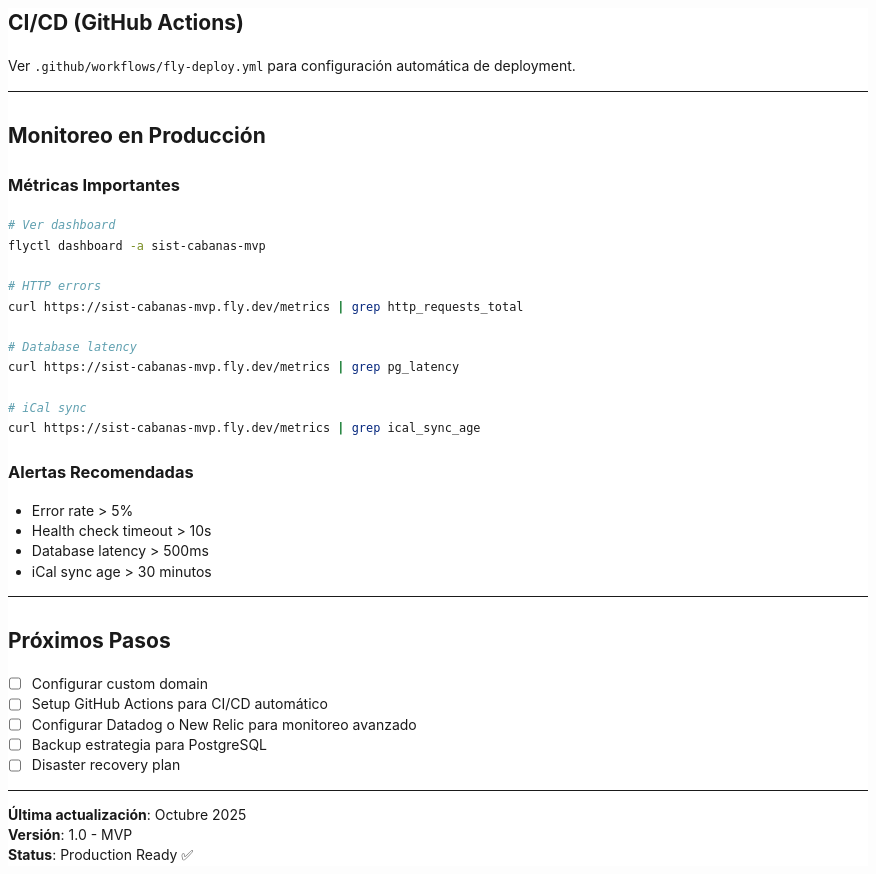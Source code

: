 
## CI/CD (GitHub Actions)

Ver `.github/workflows/fly-deploy.yml` para configuración automática de deployment.

---

## Monitoreo en Producción

### Métricas Importantes

```bash
# Ver dashboard
flyctl dashboard -a sist-cabanas-mvp

# HTTP errors
curl https://sist-cabanas-mvp.fly.dev/metrics | grep http_requests_total

# Database latency
curl https://sist-cabanas-mvp.fly.dev/metrics | grep pg_latency

# iCal sync
curl https://sist-cabanas-mvp.fly.dev/metrics | grep ical_sync_age
```

### Alertas Recomendadas

- Error rate > 5%
- Health check timeout > 10s
- Database latency > 500ms
- iCal sync age > 30 minutos

---

## Próximos Pasos

- [ ] Configurar custom domain
- [ ] Setup GitHub Actions para CI/CD automático
- [ ] Configurar Datadog o New Relic para monitoreo avanzado
- [ ] Backup estrategia para PostgreSQL
- [ ] Disaster recovery plan

---

**Última actualización**: Octubre 2025  
**Versión**: 1.0 - MVP  
**Status**: Production Ready ✅
